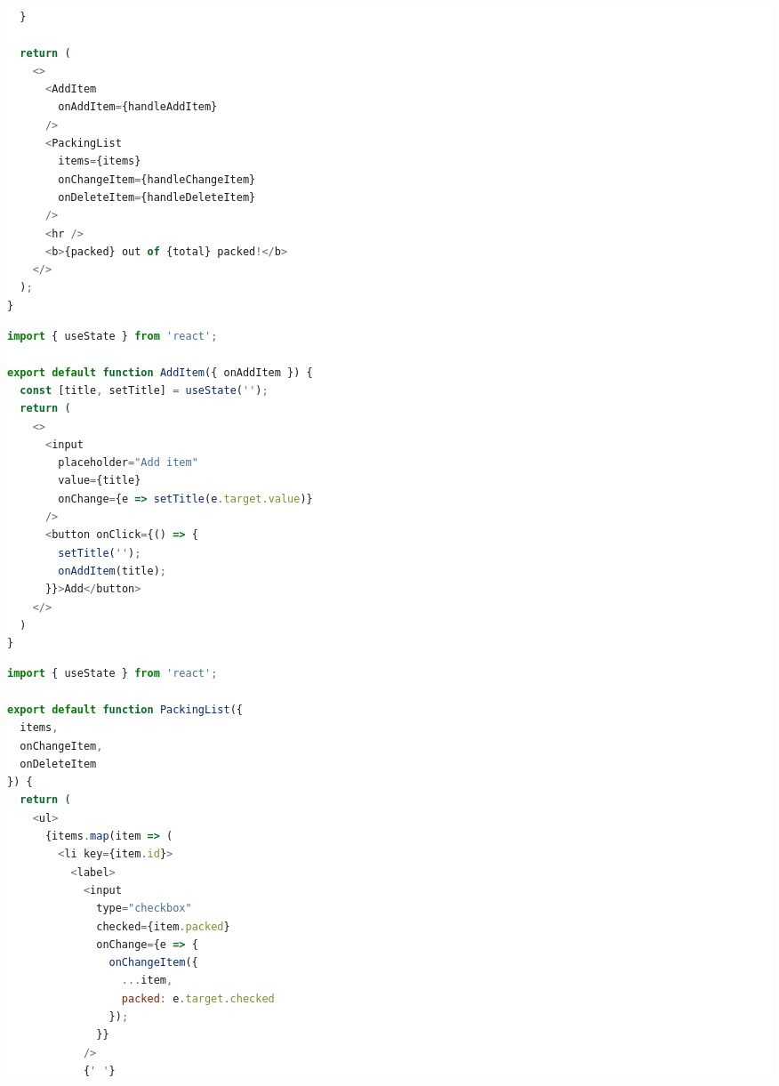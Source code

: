 ```js App.js
  }

  return (
    <>  
      <AddItem
        onAddItem={handleAddItem}
      />
      <PackingList
        items={items}
        onChangeItem={handleChangeItem}
        onDeleteItem={handleDeleteItem}
      />
      <hr />
      <b>{packed} out of {total} packed!</b>
    </>
  );
}
```

```js AddItem.js hidden
import { useState } from 'react';

export default function AddItem({ onAddItem }) {
  const [title, setTitle] = useState('');
  return (
    <>
      <input
        placeholder="Add item"
        value={title}
        onChange={e => setTitle(e.target.value)}
      />
      <button onClick={() => {
        setTitle('');
        onAddItem(title);
      }}>Add</button>
    </>
  )
}
```

```js PackingList.js hidden
import { useState } from 'react';

export default function PackingList({
  items,
  onChangeItem,
  onDeleteItem
}) {
  return (
    <ul>
      {items.map(item => (
        <li key={item.id}>
          <label>
            <input
              type="checkbox"
              checked={item.packed}
              onChange={e => {
                onChangeItem({
                  ...item,
                  packed: e.target.checked
                });
              }}
            />
            {' '}
```